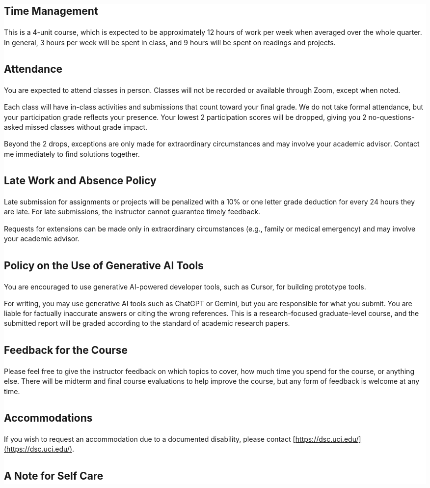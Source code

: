 ## Time Management

This is a 4-unit course, which is expected to be approximately 12 hours of work per week when averaged over the whole quarter. In general, 3 hours per week will be spent in class, and 9 hours will be spent on readings and projects.

## Attendance

You are expected to attend classes in person. Classes will not be recorded or available through Zoom, except when noted.

Each class will have in-class activities and submissions that count toward your final grade. We do not take formal attendance, but your participation grade reflects your presence. Your lowest 2 participation scores will be dropped, giving you 2 no-questions-asked missed classes without grade impact.

Beyond the 2 drops, exceptions are only made for extraordinary circumstances and may involve your academic advisor. Contact me immediately to find solutions together.

## Late Work and Absence Policy

Late submission for assignments or projects will be penalized with a 10% or one letter grade deduction for every 24 hours they are late. For late submissions, the instructor cannot guarantee timely feedback.

Requests for extensions can be made only in extraordinary circumstances (e.g., family or medical emergency) and may involve your academic advisor.

## Policy on the Use of Generative AI Tools

You are encouraged to use generative AI-powered developer tools, such as Cursor, for building prototype tools.

For writing, you may use generative AI tools such as ChatGPT or Gemini, but you are responsible for what you submit. You are liable for factually inaccurate answers or citing the wrong references. This is a research-focused graduate-level course, and the submitted report will be graded according to the standard of academic research papers.

## Feedback for the Course

Please feel free to give the instructor feedback on which topics to cover, how much time you spend for the course, or anything else. There will be midterm and final course evaluations to help improve the course, but any form of feedback is welcome at any time.

## Accommodations

If you wish to request an accommodation due to a documented disability, please contact [https://dsc.uci.edu/](https://dsc.uci.edu/).

## A Note for Self Care
